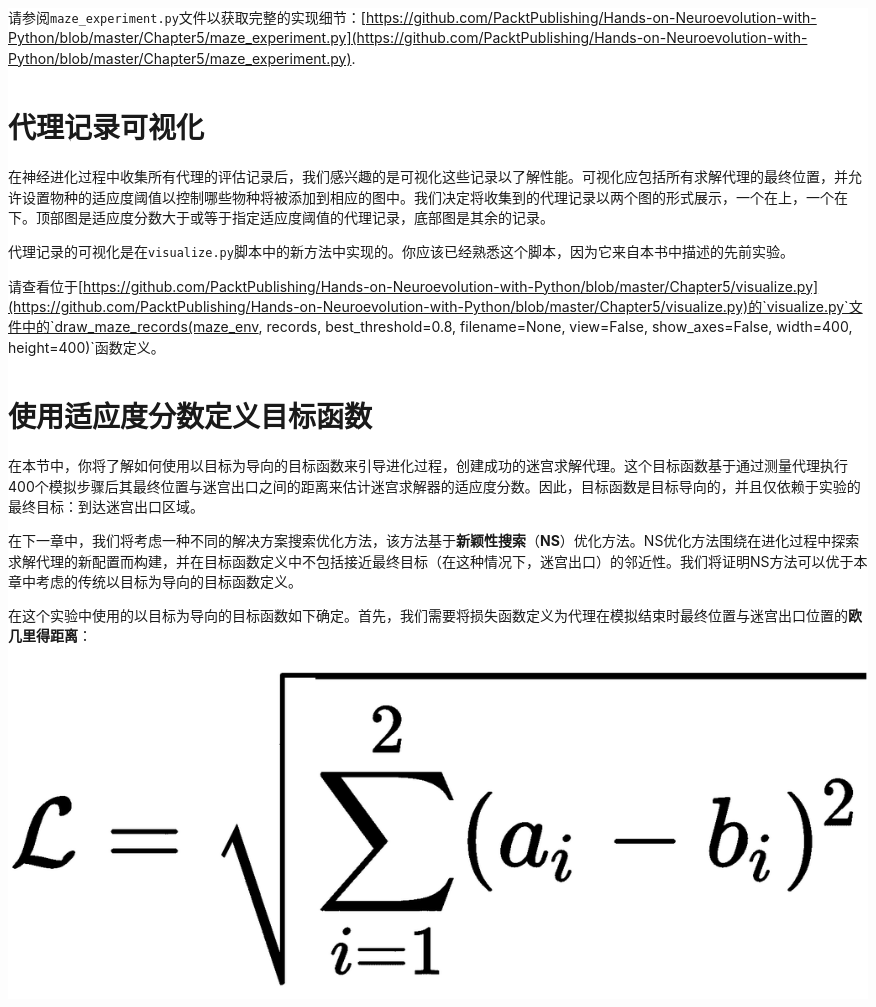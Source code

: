 请参阅`maze_experiment.py`文件以获取完整的实现细节：[https://github.com/PacktPublishing/Hands-on-Neuroevolution-with-Python/blob/master/Chapter5/maze_experiment.py](https://github.com/PacktPublishing/Hands-on-Neuroevolution-with-Python/blob/master/Chapter5/maze_experiment.py).

# 代理记录可视化

在神经进化过程中收集所有代理的评估记录后，我们感兴趣的是可视化这些记录以了解性能。可视化应包括所有求解代理的最终位置，并允许设置物种的适应度阈值以控制哪些物种将被添加到相应的图中。我们决定将收集到的代理记录以两个图的形式展示，一个在上，一个在下。顶部图是适应度分数大于或等于指定适应度阈值的代理记录，底部图是其余的记录。

代理记录的可视化是在`visualize.py`脚本中的新方法中实现的。你应该已经熟悉这个脚本，因为它来自本书中描述的先前实验。

请查看位于[https://github.com/PacktPublishing/Hands-on-Neuroevolution-with-Python/blob/master/Chapter5/visualize.py](https://github.com/PacktPublishing/Hands-on-Neuroevolution-with-Python/blob/master/Chapter5/visualize.py)的`visualize.py`文件中的`draw_maze_records(maze_env, records, best_threshold=0.8, filename=None, view=False, show_axes=False, width=400, height=400)`函数定义。

# 使用适应度分数定义目标函数

在本节中，你将了解如何使用以目标为导向的目标函数来引导进化过程，创建成功的迷宫求解代理。这个目标函数基于通过测量代理执行400个模拟步骤后其最终位置与迷宫出口之间的距离来估计迷宫求解器的适应度分数。因此，目标函数是目标导向的，并且仅依赖于实验的最终目标：到达迷宫出口区域。

在下一章中，我们将考虑一种不同的解决方案搜索优化方法，该方法基于**新颖性搜索**（**NS**）优化方法。NS优化方法围绕在进化过程中探索求解代理的新配置而构建，并在目标函数定义中不包括接近最终目标（在这种情况下，迷宫出口）的邻近性。我们将证明NS方法可以优于本章中考虑的传统以目标为导向的目标函数定义。

在这个实验中使用的以目标为导向的目标函数如下确定。首先，我们需要将损失函数定义为代理在模拟结束时最终位置与迷宫出口位置的**欧几里得距离**：

![图片](img/c15d4c04-be73-46a0-8646-389753f2063f.png)

